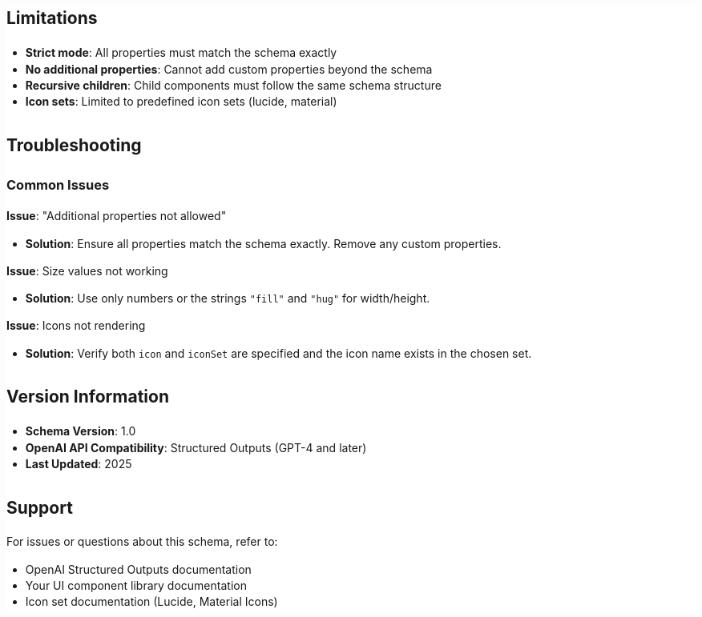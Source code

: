 ## Limitations

- **Strict mode**: All properties must match the schema exactly
- **No additional properties**: Cannot add custom properties beyond the schema
- **Recursive children**: Child components must follow the same schema structure
- **Icon sets**: Limited to predefined icon sets (lucide, material)

## Troubleshooting

### Common Issues

**Issue**: "Additional properties not allowed"
- **Solution**: Ensure all properties match the schema exactly. Remove any custom properties.

**Issue**: Size values not working
- **Solution**: Use only numbers or the strings `"fill"` and `"hug"` for width/height.

**Issue**: Icons not rendering
- **Solution**: Verify both `icon` and `iconSet` are specified and the icon name exists in the chosen set.

## Version Information

- **Schema Version**: 1.0
- **OpenAI API Compatibility**: Structured Outputs (GPT-4 and later)
- **Last Updated**: 2025

## Support

For issues or questions about this schema, refer to:
- OpenAI Structured Outputs documentation
- Your UI component library documentation
- Icon set documentation (Lucide, Material Icons)